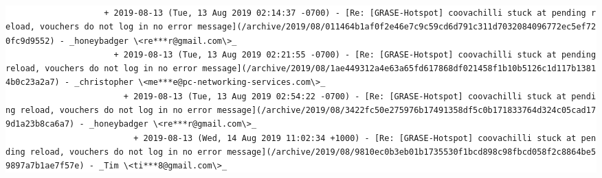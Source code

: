                        + 2019-08-13 (Tue, 13 Aug 2019 02:14:37 -0700) - [Re: [GRASE-Hotspot] coovachilli stuck at pending reload, vouchers do not log in no error message](/archive/2019/08/011464b1af0f2e46e7c9c59cd6d791c311d7032084096772ec5ef720fc9d9552) - _honeybadger \<re***r@gmail.com\>_
                          + 2019-08-13 (Tue, 13 Aug 2019 02:21:55 -0700) - [Re: [GRASE-Hotspot] coovachilli stuck at pending reload, vouchers do not log in no error message](/archive/2019/08/1ae449312a4e63a65fd617868df021458f1b10b5126c1d117b13814b0c23a2a7) - _christopher \<me***e@pc-networking-services.com\>_
                            + 2019-08-13 (Tue, 13 Aug 2019 02:54:22 -0700) - [Re: [GRASE-Hotspot] coovachilli stuck at pending reload, vouchers do not log in no error message](/archive/2019/08/3422fc50e275976b17491358df5c0b171833764d324c05cad179d1a23b8ca6a7) - _honeybadger \<re***r@gmail.com\>_
                              + 2019-08-13 (Wed, 14 Aug 2019 11:02:34 +1000) - [Re: [GRASE-Hotspot] coovachilli stuck at pending reload, vouchers do not log in no error message](/archive/2019/08/9810ec0b3eb01b1735530f1bcd898c98fbcd058f2c8864be59897a7b1ae7f57e) - _Tim \<ti***8@gmail.com\>_

